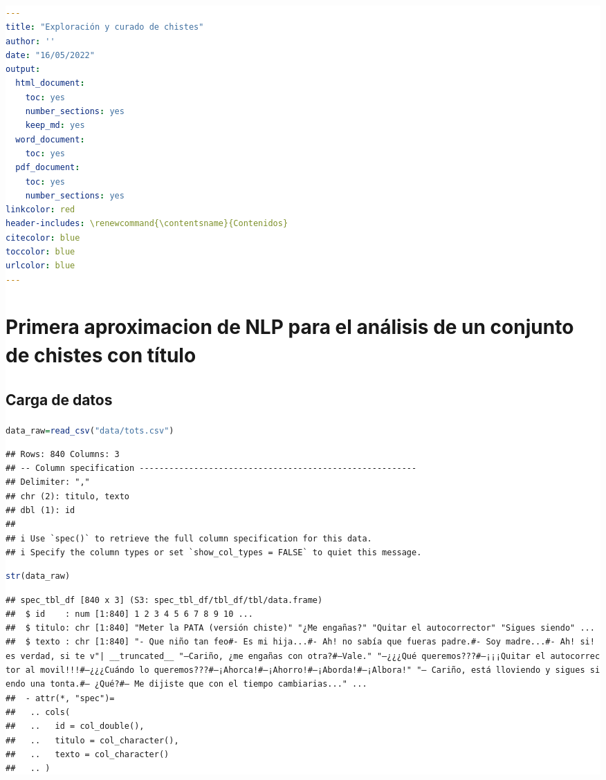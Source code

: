 ```yaml
---
title: "Exploración y curado de chistes"
author: ''
date: "16/05/2022"
output:
  html_document: 
    toc: yes
    number_sections: yes
    keep_md: yes
  word_document:
    toc: yes
  pdf_document:
    toc: yes
    number_sections: yes
linkcolor: red
header-includes: \renewcommand{\contentsname}{Contenidos}
citecolor: blue
toccolor: blue
urlcolor: blue
---
```




# Primera aproximacion de NLP para el análisis de un conjunto de chistes con título
##  Carga de datos



```r
data_raw=read_csv("data/tots.csv")
```

```
## Rows: 840 Columns: 3
## -- Column specification --------------------------------------------------------
## Delimiter: ","
## chr (2): titulo, texto
## dbl (1): id
## 
## i Use `spec()` to retrieve the full column specification for this data.
## i Specify the column types or set `show_col_types = FALSE` to quiet this message.
```

```r
str(data_raw)
```

```
## spec_tbl_df [840 x 3] (S3: spec_tbl_df/tbl_df/tbl/data.frame)
##  $ id    : num [1:840] 1 2 3 4 5 6 7 8 9 10 ...
##  $ titulo: chr [1:840] "Meter la PATA (versión chiste)" "¿Me engañas?" "Quitar el autocorrector" "Sigues siendo" ...
##  $ texto : chr [1:840] "- Que niño tan feo#- Es mi hija...#- Ah! no sabía que fueras padre.#- Soy madre...#- Ah! si! es verdad, si te v"| __truncated__ "–Cariño, ¿me engañas con otra?#–Vale." "–¿¿¿Qué queremos???#–¡¡¡Quitar el autocorrector al movil!!!#–¿¿¿Cuándo lo queremos???#–¡Ahorca!#–¡Ahorro!#–¡Aborda!#–¡Albora!" "– Cariño, está lloviendo y sigues siendo una tonta.#– ¿Qué?#– Me dijiste que con el tiempo cambiarias..." ...
##  - attr(*, "spec")=
##   .. cols(
##   ..   id = col_double(),
##   ..   titulo = col_character(),
##   ..   texto = col_character()
##   .. )
```